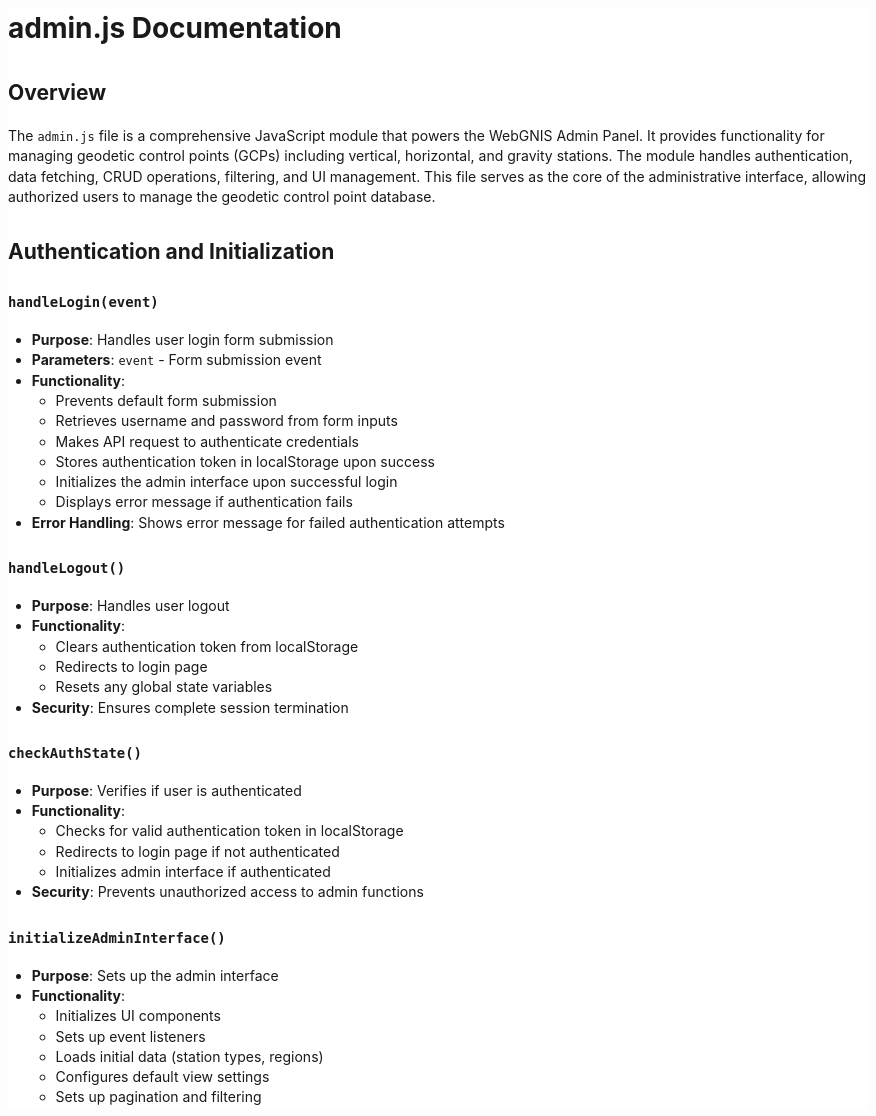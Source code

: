 # admin.js Documentation

## Overview
The `admin.js` file is a comprehensive JavaScript module that powers the WebGNIS Admin Panel. It provides functionality for managing geodetic control points (GCPs) including vertical, horizontal, and gravity stations. The module handles authentication, data fetching, CRUD operations, filtering, and UI management. This file serves as the core of the administrative interface, allowing authorized users to manage the geodetic control point database.

## Authentication and Initialization

### `handleLogin(event)`
- **Purpose**: Handles user login form submission
- **Parameters**: `event` - Form submission event
- **Functionality**: 
  - Prevents default form submission
  - Retrieves username and password from form inputs
  - Makes API request to authenticate credentials
  - Stores authentication token in localStorage upon success
  - Initializes the admin interface upon successful login
  - Displays error message if authentication fails
- **Error Handling**: Shows error message for failed authentication attempts

### `handleLogout()`
- **Purpose**: Handles user logout
- **Functionality**: 
  - Clears authentication token from localStorage
  - Redirects to login page
  - Resets any global state variables
- **Security**: Ensures complete session termination

### `checkAuthState()`
- **Purpose**: Verifies if user is authenticated
- **Functionality**: 
  - Checks for valid authentication token in localStorage
  - Redirects to login page if not authenticated
  - Initializes admin interface if authenticated
- **Security**: Prevents unauthorized access to admin functions

### `initializeAdminInterface()`
- **Purpose**: Sets up the admin interface
- **Functionality**: 
  - Initializes UI components
  - Sets up event listeners
  - Loads initial data (station types, regions)
  - Configures default view settings
  - Sets up pagination and filtering
